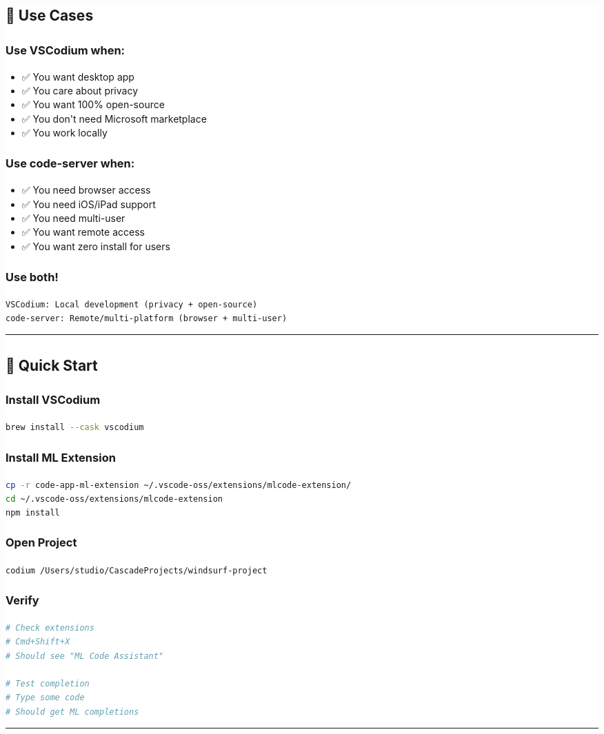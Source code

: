 
## 🎯 **Use Cases**

### **Use VSCodium when:**
- ✅ You want desktop app
- ✅ You care about privacy
- ✅ You want 100% open-source
- ✅ You don't need Microsoft marketplace
- ✅ You work locally

### **Use code-server when:**
- ✅ You need browser access
- ✅ You need iOS/iPad support
- ✅ You need multi-user
- ✅ You want remote access
- ✅ You want zero install for users

### **Use both!**
```
VSCodium: Local development (privacy + open-source)
code-server: Remote/multi-platform (browser + multi-user)
```

---

## 🚀 **Quick Start**

### **Install VSCodium**
```bash
brew install --cask vscodium
```

### **Install ML Extension**
```bash
cp -r code-app-ml-extension ~/.vscode-oss/extensions/mlcode-extension/
cd ~/.vscode-oss/extensions/mlcode-extension
npm install
```

### **Open Project**
```bash
codium /Users/studio/CascadeProjects/windsurf-project
```

### **Verify**
```bash
# Check extensions
# Cmd+Shift+X
# Should see "ML Code Assistant"

# Test completion
# Type some code
# Should get ML completions
```

---